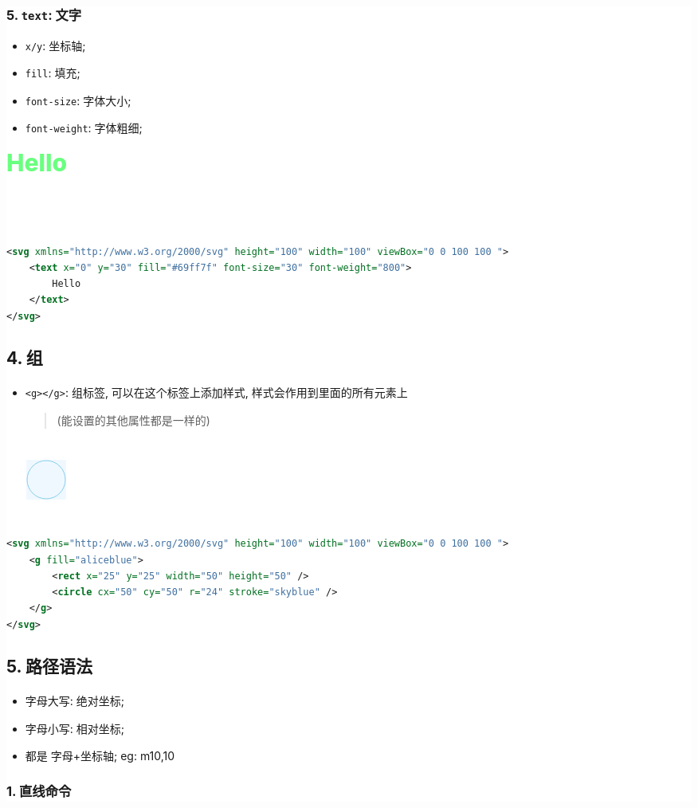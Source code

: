 ### 5. `text`: 文字

- `x/y`: 坐标轴;

- `fill`: 填充;

- `font-size`: 字体大小;

- `font-weight`: 字体粗细;

<svg xmlns="http://www.w3.org/2000/svg" height="100" width="100" viewBox="0 0 100 100">
    <text x="0" y="30" fill="#69ff7f" font-size="30" font-weight="800">
        Hello
    </text>
</svg>

```xml
<svg xmlns="http://www.w3.org/2000/svg" height="100" width="100" viewBox="0 0 100 100 ">
    <text x="0" y="30" fill="#69ff7f" font-size="30" font-weight="800">
        Hello
    </text>
</svg>
```

## 4. 组

- `<g></g>`: 组标签, 可以在这个标签上添加样式, 样式会作用到里面的所有元素上
  > (能设置的其他属性都是一样的)

<svg xmlns="http://www.w3.org/2000/svg" height="100" width="100" viewBox="0 0 100 100 ">
    <g fill="aliceblue">
        <rect x="25" y="25" width="50" height="50" />
        <circle cx="50" cy="50" r="24" stroke="skyblue" />
    </g>
</svg>

```xml
<svg xmlns="http://www.w3.org/2000/svg" height="100" width="100" viewBox="0 0 100 100 ">
    <g fill="aliceblue">
        <rect x="25" y="25" width="50" height="50" />
        <circle cx="50" cy="50" r="24" stroke="skyblue" />
    </g>
</svg>
```

## 5. 路径语法

- 字母大写: 绝对坐标;

- 字母小写: 相对坐标;

- 都是 字母+坐标轴; eg: m10,10

### 1. 直线命令
